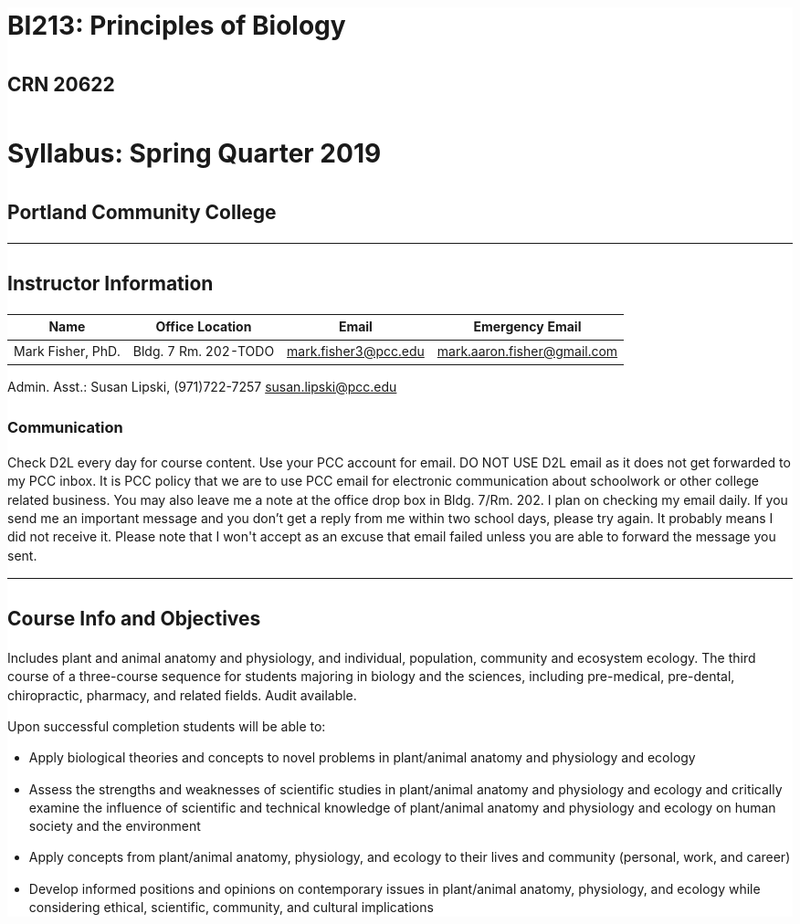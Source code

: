 # BI213: Principles of Biology

## CRN 20622

# Syllabus: Spring Quarter 2019

## Portland Community College
 ---

## Instructor Information

|Name|Office Location|Email|Emergency Email|
|:---:|:---:|:---:|:---:|
|Mark Fisher, PhD.|Bldg. 7 Rm. 202-TODO|mark.fisher3@pcc.edu|mark.aaron.fisher@gmail.com|

Admin. Asst.: Susan Lipski, (971)722-7257 susan.lipski@pcc.edu

### Communication

Check D2L every day for course content. Use your PCC account for email. DO NOT USE D2L email as it does not get forwarded to my PCC inbox. It is PCC policy that we are to use PCC email for electronic communication about schoolwork or other college related business. You may also leave me a note at the office drop box  in Bldg. 7/Rm. 202. I plan on checking my email daily. If you send me an important message and you don’t get a reply from me within two school days, please try again. It probably means I did not receive it. Please note that I won't accept as an excuse that email failed unless you are able to forward the message you sent.

---
## Course Info and Objectives

Includes plant and animal anatomy and physiology, and individual, population, community and ecosystem ecology. The third course of a three-course sequence for students majoring in biology and the sciences, including pre-medical, pre-dental, chiropractic, pharmacy, and related fields. Audit available.

Upon successful completion students will be able to:
- Apply biological theories and concepts to novel problems in plant/animal anatomy and physiology and ecology

- Assess the strengths and weaknesses of scientific studies in plant/animal anatomy and physiology and ecology and critically examine the influence of scientific and technical knowledge of plant/animal anatomy and physiology and ecology on human society and the environment

- Apply concepts from plant/animal anatomy, physiology, and ecology to their lives and community (personal, work, and career)

- Develop informed positions and opinions on contemporary issues in plant/animal anatomy, physiology, and ecology while considering ethical, scientific, community, and cultural implications
